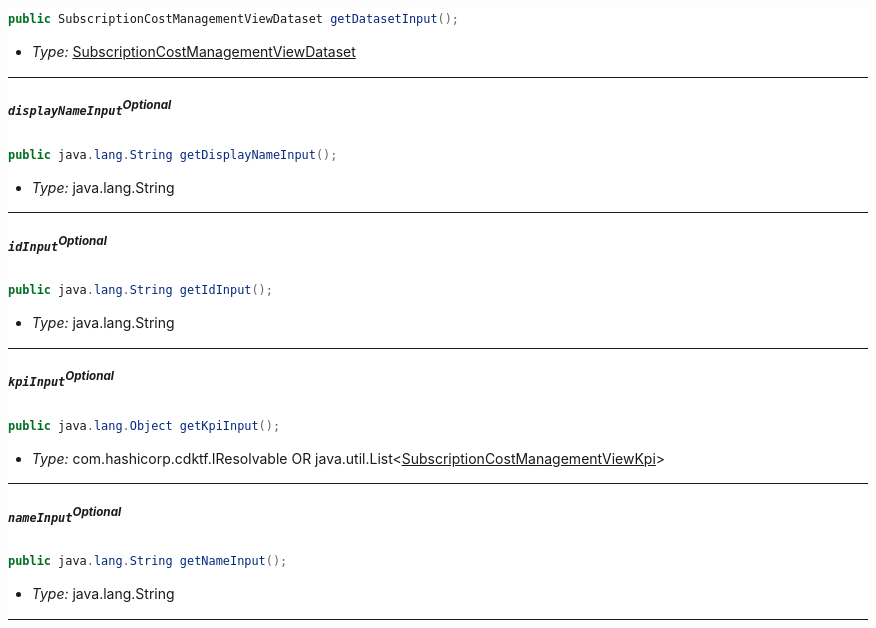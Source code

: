 ```java
public SubscriptionCostManagementViewDataset getDatasetInput();
```

- *Type:* <a href="#@cdktf/provider-azurerm.subscriptionCostManagementView.SubscriptionCostManagementViewDataset">SubscriptionCostManagementViewDataset</a>

---

##### `displayNameInput`<sup>Optional</sup> <a name="displayNameInput" id="@cdktf/provider-azurerm.subscriptionCostManagementView.SubscriptionCostManagementView.property.displayNameInput"></a>

```java
public java.lang.String getDisplayNameInput();
```

- *Type:* java.lang.String

---

##### `idInput`<sup>Optional</sup> <a name="idInput" id="@cdktf/provider-azurerm.subscriptionCostManagementView.SubscriptionCostManagementView.property.idInput"></a>

```java
public java.lang.String getIdInput();
```

- *Type:* java.lang.String

---

##### `kpiInput`<sup>Optional</sup> <a name="kpiInput" id="@cdktf/provider-azurerm.subscriptionCostManagementView.SubscriptionCostManagementView.property.kpiInput"></a>

```java
public java.lang.Object getKpiInput();
```

- *Type:* com.hashicorp.cdktf.IResolvable OR java.util.List<<a href="#@cdktf/provider-azurerm.subscriptionCostManagementView.SubscriptionCostManagementViewKpi">SubscriptionCostManagementViewKpi</a>>

---

##### `nameInput`<sup>Optional</sup> <a name="nameInput" id="@cdktf/provider-azurerm.subscriptionCostManagementView.SubscriptionCostManagementView.property.nameInput"></a>

```java
public java.lang.String getNameInput();
```

- *Type:* java.lang.String

---
